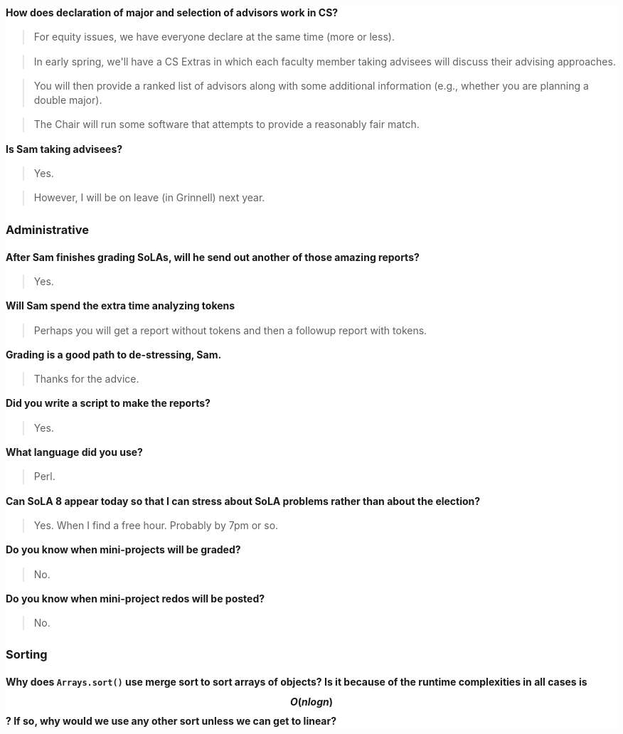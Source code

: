 **How does declaration of major and selection of advisors work in CS?**

> For equity issues, we have everyone declare at the same time (more or less).

> In early spring, we'll have a CS Extras in which each faculty member
  taking advisees will discuss their advising approaches.

> You will then provide a ranked list of advisors along with some additional
  information (e.g., whether you are planning a double major).

> The Chair will run some software that attempts to provide a reasonably
  fair match.

**Is Sam taking advisees?**

> Yes. 

> However, I will be on leave (in Grinnell) next year.

### Administrative

**After Sam finishes grading SoLAs, will he send out another of those 
amazing reports?**

> Yes.

**Will Sam spend the extra time analyzing tokens**

> Perhaps you will get a report without tokens and then a followup report
  with tokens.

**Grading is a good path to de-stressing, Sam.**

> Thanks for the advice.

**Did you write a script to make the reports?**

> Yes. 

**What language did you use?**

> Perl.

**Can SoLA 8 appear today so that I can stress about SoLA problems rather 
than about the election?**

> Yes. When I find a free hour. Probably by 7pm or so.

**Do you know when mini-projects will be graded?**

> No.

**Do you know when mini-project redos will be posted?**

> No.

### Sorting

**Why does `Arrays.sort()` use merge sort to sort arrays of objects? Is
  it because of the runtime complexities in all cases is $$O(nlogn)$$? If
  so, why would we use any other sort unless we can get to linear?**
